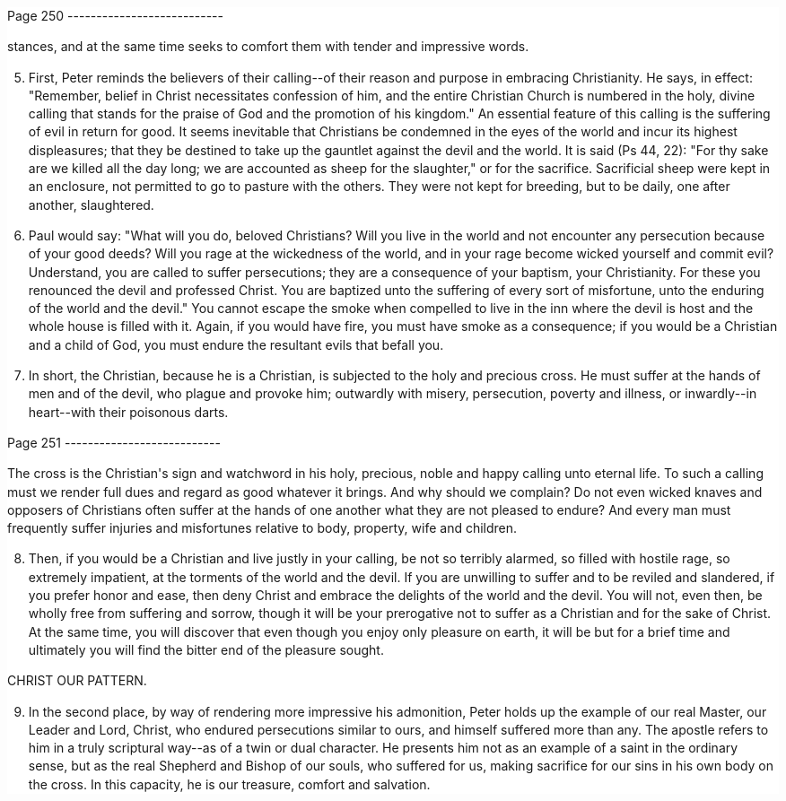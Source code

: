 
Page 250 ---------------------------


stances, and at the same time seeks to comfort them with tender and impressive words.


5. First, Peter reminds the believers of their calling--of their reason and purpose in embracing Christianity. He says, in effect: "Remember, belief in Christ necessitates confession of him, and the entire Christian Church is numbered in the holy, divine calling that stands for the praise of God and the promotion of his kingdom." An essential feature of this calling is the suffering of evil in return for good. It seems inevitable that Christians be condemned in the eyes of the world and incur its highest displeasures; that they be destined to take up the gauntlet against the devil and the world. It is said (Ps 44, 22): "For thy sake are we killed all the day long; we are accounted as sheep for the slaughter," or for the sacrifice. Sacrificial sheep were kept in an enclosure, not permitted to go to pasture with the others. They were not kept for breeding, but to be daily, one after another, slaughtered.


6. Paul would say: "What will you do, beloved Christians? Will you live in the world and not encounter any persecution because of your good deeds? Will you rage at the wickedness of the world, and in your rage become wicked yourself and commit evil? Understand, you are called to suffer persecutions; they are a consequence of your baptism, your Christianity. For these you renounced the devil and professed Christ. You are baptized unto the suffering of every sort of misfortune, unto the enduring of the world and the devil." You cannot escape the smoke when compelled to live in the inn where the devil is host and the whole house is filled with it. Again, if you would have fire, you must have smoke as a consequence; if you would be a Christian and a child of God, you must endure the resultant evils that befall you.


7. In short, the Christian, because he is a Christian, is subjected to the holy and precious cross. He must suffer at the hands of men and of the devil, who plague and provoke him; outwardly with misery, persecution, poverty and illness, or inwardly--in heart--with their poisonous darts.


Page 251 ---------------------------


The cross is the Christian's sign and watchword in his holy, precious, noble and happy calling unto eternal life. To such a calling must we render full dues and regard as good whatever it brings. And why should we complain? Do not even wicked knaves and opposers of Christians often suffer at the hands of one another what they are not pleased to endure? And every man must frequently suffer injuries and misfortunes relative to body, property, wife and children.


8. Then, if you would be a Christian and live justly in your calling, be not so terribly alarmed, so filled with hostile rage, so extremely impatient, at the torments of the world and the devil. If you are unwilling to suffer and to be reviled and slandered, if you prefer honor and ease, then deny Christ and embrace the delights of the world and the devil. You will not, even then, be wholly free from suffering and sorrow, though it will be your prerogative not to suffer as a Christian and for the sake of Christ. At the same time, you will discover that even though you enjoy only pleasure on earth, it will be but for a brief time and ultimately you will find the bitter end of the pleasure sought.


CHRIST OUR PATTERN.


9. In the second place, by way of rendering more impressive his admonition, Peter holds up the example of our real Master, our Leader and Lord, Christ, who endured persecutions similar to ours, and himself suffered more than any. The apostle refers to him in a truly scriptural way--as of a twin or dual character. He presents him not as an example of a saint in the ordinary sense, but as the real Shepherd and Bishop of our souls, who suffered for us, making sacrifice for our sins in his own body on the cross. In this capacity, he is our treasure, comfort and salvation.
